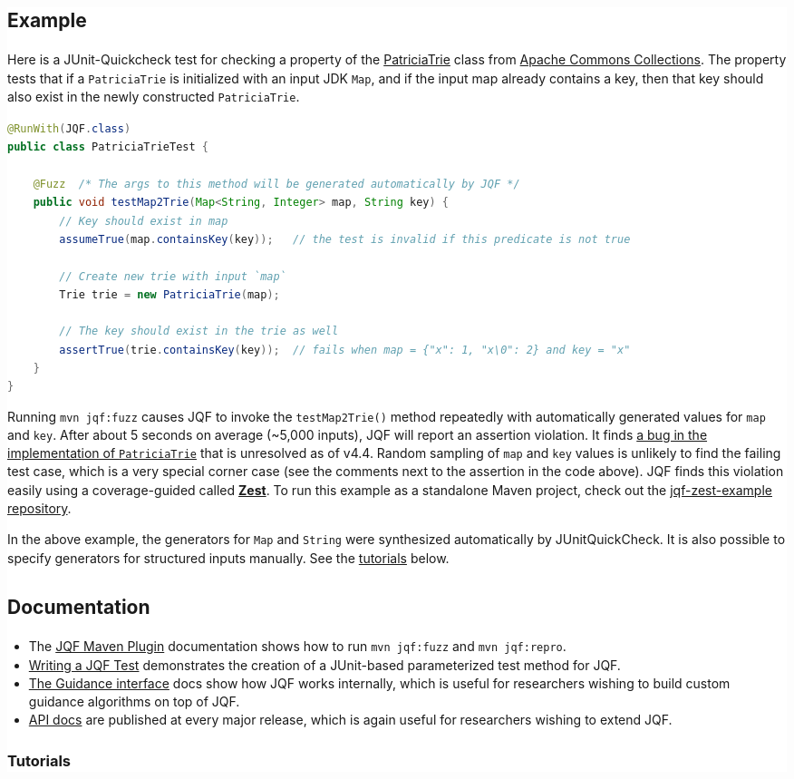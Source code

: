 ## Example

Here is a JUnit-Quickcheck test for checking a property of the [PatriciaTrie](https://commons.apache.org/proper/commons-collections/apidocs/org/apache/commons/collections4/trie/PatriciaTrie.html) class from [Apache Commons Collections](https://commons.apache.org/proper/commons-collections/). The property tests that if a `PatriciaTrie` is initialized with an input JDK `Map`, and if the input map already contains a key, then that key should also exist in the newly constructed `PatriciaTrie`.

```java
@RunWith(JQF.class)
public class PatriciaTrieTest {

    @Fuzz  /* The args to this method will be generated automatically by JQF */
    public void testMap2Trie(Map<String, Integer> map, String key) {
        // Key should exist in map
        assumeTrue(map.containsKey(key));   // the test is invalid if this predicate is not true

        // Create new trie with input `map`
        Trie trie = new PatriciaTrie(map);

        // The key should exist in the trie as well
        assertTrue(trie.containsKey(key));  // fails when map = {"x": 1, "x\0": 2} and key = "x"
    }
}
```

Running `mvn jqf:fuzz` causes JQF to invoke the `testMap2Trie()` method repeatedly with automatically generated values for `map` and `key`. After about 5 seconds on average (~5,000 inputs), JQF will report an assertion violation. It finds [a bug in the implementation of `PatriciaTrie`](https://issues.apache.org/jira/browse/COLLECTIONS-714) that is unresolved as of v4.4. Random sampling of `map` and `key` values is unlikely to find the failing test case, which is a very special corner case (see the comments next to the assertion in the code above). JQF finds this violation easily using a coverage-guided called [**Zest**][ISSTA'19 paper]. To run this example as a standalone Maven project, check out the [jqf-zest-example repository](https://github.com/rohanpadhye/jqf-zest-example).

In the above example, the generators for `Map` and `String` were synthesized automatically by JUnitQuickCheck. It is also possible to specify generators for structured inputs manually. See the [tutorials](#tutorials) below.


## Documentation

* The [JQF Maven Plugin](https://github.com/rohanpadhye/JQF/wiki/JQF-Maven-Plugin) documentation shows how to run `mvn jqf:fuzz` and `mvn jqf:repro`.
* [Writing a JQF Test](https://github.com/rohanpadhye/JQF/wiki/Writing-a-JQF-test) demonstrates the creation of a JUnit-based parameterized test method for JQF.
* [The Guidance interface](https://github.com/rohanpadhye/jqf/wiki/The-Guidance-interface) docs show how JQF works internally, which is useful for researchers wishing to build custom guidance algorithms on top of JQF.
* [API docs](https://rohanpadhye.github.io/JQF/apidocs) are published at every major release, which is again useful for researchers wishing to extend JQF.

### Tutorials


[ISSTA'19 paper]: https://rohan.padhye.org/files/zest-issta19.pdf
[ISSTA'18 paper]: https://rohan.padhye.org/files/perffuzz-issta18.pdf
[ISSTA'19 tool paper]: https://rohan.padhye.org/files/jqf-issta19.pdf
[ICSE'20 paper]: https://rohan.padhye.org/files/rlcheck-icse20.pdf
[ASE'20 paper]: https://rohan.padhye.org/files/bigfuzz-ase20.pdf
[ICSE'21 paper]: https://rohan.padhye.org/files/bonsai-icse21.pdf
[ISSTA'23 paper]: https://dx.doi.org/10.1145/3597926.3598107
